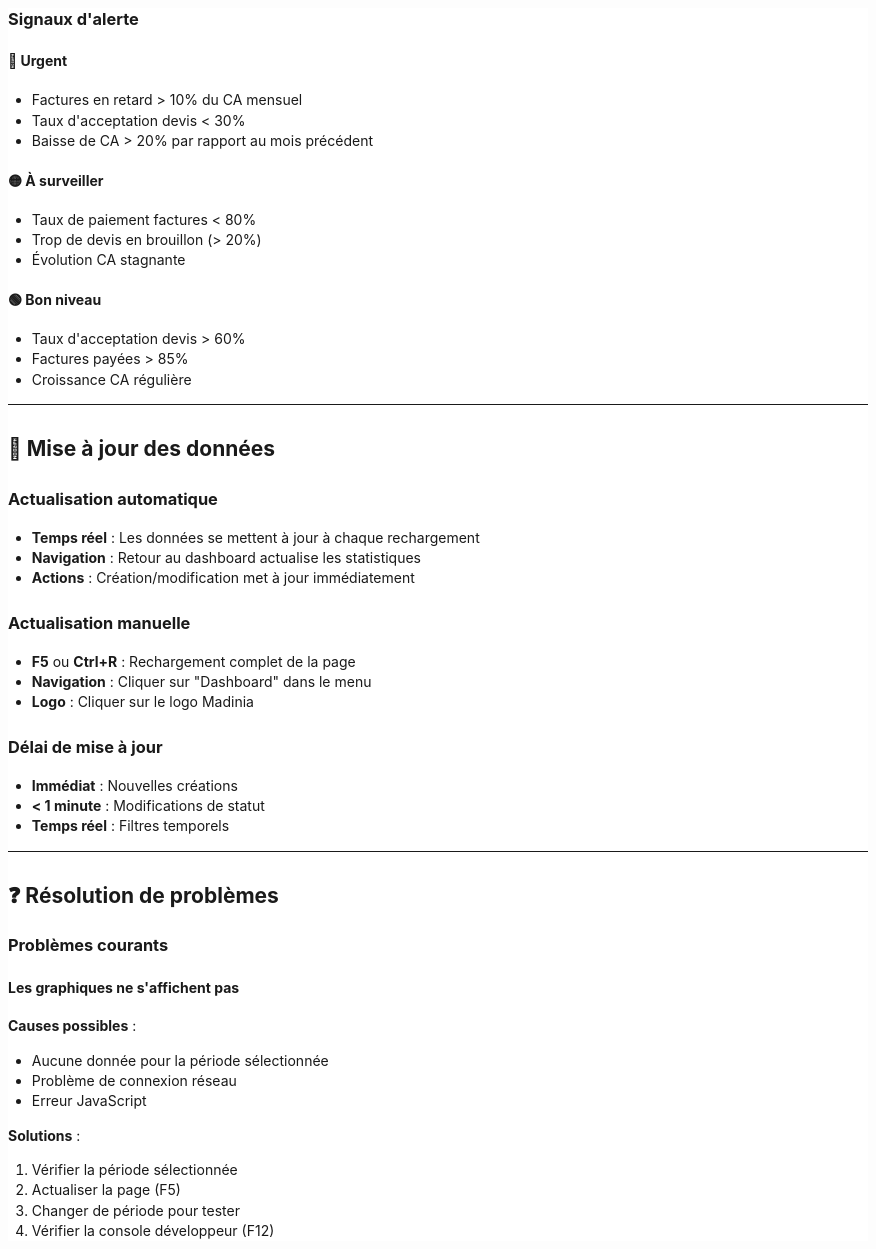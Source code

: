 ### Signaux d'alerte

#### 🔴 Urgent
- Factures en retard > 10% du CA mensuel
- Taux d'acceptation devis < 30%
- Baisse de CA > 20% par rapport au mois précédent

#### 🟡 À surveiller
- Taux de paiement factures < 80%
- Trop de devis en brouillon (> 20%)
- Évolution CA stagnante

#### 🟢 Bon niveau
- Taux d'acceptation devis > 60%
- Factures payées > 85%
- Croissance CA régulière

---

## 🔄 Mise à jour des données

### Actualisation automatique
- **Temps réel** : Les données se mettent à jour à chaque rechargement
- **Navigation** : Retour au dashboard actualise les statistiques
- **Actions** : Création/modification met à jour immédiatement

### Actualisation manuelle
- **F5** ou **Ctrl+R** : Rechargement complet de la page
- **Navigation** : Cliquer sur "Dashboard" dans le menu
- **Logo** : Cliquer sur le logo Madinia

### Délai de mise à jour
- **Immédiat** : Nouvelles créations
- **< 1 minute** : Modifications de statut
- **Temps réel** : Filtres temporels

---

## ❓ Résolution de problèmes

### Problèmes courants

#### Les graphiques ne s'affichent pas
**Causes possibles** :
- Aucune donnée pour la période sélectionnée
- Problème de connexion réseau
- Erreur JavaScript

**Solutions** :
1. Vérifier la période sélectionnée
2. Actualiser la page (F5)
3. Changer de période pour tester
4. Vérifier la console développeur (F12)
